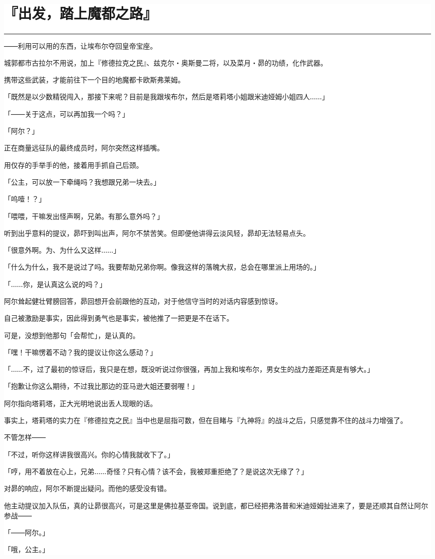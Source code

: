 # 『出发，踏上魔都之路』

------

——利用可以用的东西，让埃布尔夺回皇帝宝座。

城郭都市古拉尔不用说，加上『修德拉克之民』、兹克尔・奥斯曼二将，以及菜月・昴的功绩，化作武器。

携带这些武装，才能前往下一个目的地魔都卡欧斯弗莱姆。

「既然是以少数精锐闯入，那接下来呢？目前是我跟埃布尔，然后是塔莉塔小姐跟米迪娅姆小姐四人……」

「——关于这点，可以再加我一个吗？」

「阿尔？」

正在商量远征队的最终成员时，阿尔突然这样插嘴。

用仅存的手举手的他，接着用手抓自己后颈。

「公主，可以放一下牵绳吗？我想跟兄弟一块去。」

「呜噎！？」

「喂喂，干嘛发出怪声啊，兄弟。有那么意外吗？」

听到出乎意料的提议，昴吓到叫出声，阿尔不禁苦笑。但即便他讲得云淡风轻，昴却无法轻易点头。

「很意外啊。为、为什么又这样……」

「什么为什么，我不是说过了吗。我要帮助兄弟你啊。像我这样的落魄大叔，总会在哪里派上用场的。」

「……你，是认真这么说的吗？」

阿尔耸起健壮臂膀回答，昴回想开会前跟他的互动，对于他信守当时的对话内容感到惊讶。

自己被激励是事实，因此得到勇气也是事实，被他推了一把更是不在话下。

可是，没想到他那句「会帮忙」，是认真的。

「嘿！干嘛愣着不动？我的提议让你这么感动？」

「……不，过了最初的惊讶后，我只是在想，既没听说过你很强，再加上我和埃布尔，男女生的战力差距还真是有够大。」

「抱歉让你这么期待，不过我比那边的亚马逊大姐还要弱喔！」

阿尔指向塔莉塔，正大光明地说出丢人现眼的话。

事实上，塔莉塔的实力在『修德拉克之民』当中也是屈指可数，但在目睹与『九神将』的战斗之后，只感觉靠不住的战斗力增强了。

不管怎样——

「不过，听你这样讲我很高兴。你的心情我就收下了。」

「哼，用不着放在心上，兄弟……奇怪？只有心情？该不会，我被郑重拒绝了？是说这次无缘了？」

对昴的响应，阿尔不断提出疑问。而他的感受没有错。

他主动提议加入队伍，真的让昴很高兴，可是这里是佛拉基亚帝国。说到底，都已经把弗洛普和米迪娅姆扯进来了，要是还顺其自然让阿尔参战——

「——阿尔。」

「哦，公主。」
